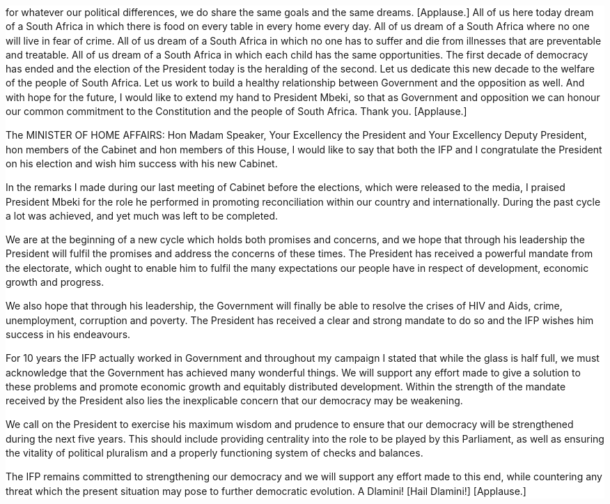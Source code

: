 for whatever our political differences, we do share the same goals  and  the
same dreams. [Applause.] All of us here today dream of  a  South  Africa  in
which there is food on every table in every home every day. All of us  dream
of a South Africa where no one will live in fear of crime. All of  us  dream
of a South Africa in which no one has to suffer and die from illnesses  that
are preventable and treatable. All of us dream of a South  Africa  in  which
each child has the same opportunities.
The first decade of democracy has ended and the election  of  the  President
today is the heralding of the second. Let us dedicate  this  new  decade  to
the welfare of the people of South Africa. Let us work to  build  a  healthy
relationship between Government and the opposition as well.  And  with  hope
for the future, I would like to extend my hand to President Mbeki,  so  that
as Government and opposition we can honour  our  common  commitment  to  the
Constitution and the people of South Africa. Thank you. [Applause.]

The MINISTER OF  HOME  AFFAIRS:  Hon  Madam  Speaker,  Your  Excellency  the
President and Your Excellency Deputy President, hon members of  the  Cabinet
and hon members of this House, I would like to say that both the IFP  and  I
congratulate the President on his election and wish  him  success  with  his
new Cabinet.

In the remarks I  made  during  our  last  meeting  of  Cabinet  before  the
elections, which were released to the media, I praised President  Mbeki  for
the role he performed in promoting reconciliation  within  our  country  and
internationally. During the past cycle a lot was achieved, and yet much  was
left to be completed.

We are at the beginning of  a  new  cycle  which  holds  both  promises  and
concerns, and we hope that through his leadership the President will  fulfil
the promises and address the concerns of  these  times.  The  President  has
received a powerful mandate from the electorate, which ought to  enable  him
to fulfil the many expectations our people have in respect  of  development,
economic growth and progress.

We also hope that through his leadership, the  Government  will  finally  be
able to resolve the crises of HIV and Aids, crime, unemployment,  corruption
and poverty. The President has received a clear and strong mandate to do  so
and the IFP wishes him success in his endeavours.

For 10 years the  IFP  actually  worked  in  Government  and  throughout  my
campaign I stated that while the glass is half  full,  we  must  acknowledge
that the Government has achieved many wonderful things. We will support  any
effort made to give a  solution  to  these  problems  and  promote  economic
growth and equitably distributed development. Within  the  strength  of  the
mandate received by the President also lies the  inexplicable  concern  that
our democracy may be weakening.

We call on the President to exercise his  maximum  wisdom  and  prudence  to
ensure that our democracy will be strengthened during the next  five  years.
This should include providing centrality into the role to be played by  this
Parliament, as well as ensuring the vitality of political  pluralism  and  a
properly functioning system of checks and balances.

The IFP remains  committed  to  strengthening  our  democracy  and  we  will
support any effort made to this end, while countering any threat  which  the
present situation may pose  to  further  democratic  evolution.  A  Dlamini!
[Hail Dlamini!] [Applause.]
